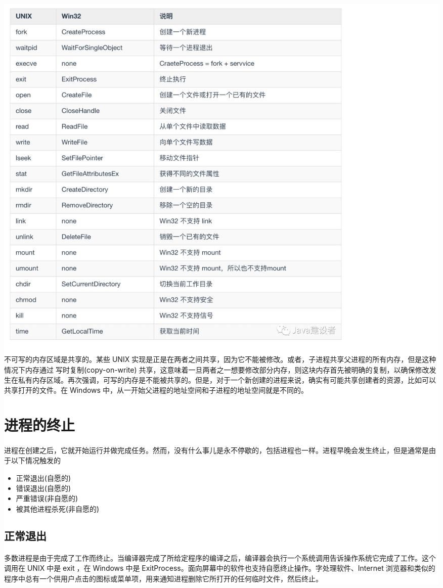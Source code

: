 
![](MarkdownImg/2020-03-09-15-26-54.png)

不可写的内存区域是共享的。某些 UNIX 实现是正是在两者之间共享，因为它不能被修改。或者，子进程共享父进程的所有内存，但是这种情况下内存通过 写时复制(copy-on-write) 共享，这意味着一旦两者之一想要修改部分内存，则这块内存首先被明确的复制，以确保修改发生在私有内存区域。再次强调，可写的内存是不能被共享的。但是，对于一个新创建的进程来说，确实有可能共享创建者的资源，比如可以共享打开的文件。在 Windows 中，从一开始父进程的地址空间和子进程的地址空间就是不同的。


# 进程的终止

进程在创建之后，它就开始运行并做完成任务。然而，没有什么事儿是永不停歇的，包括进程也一样。进程早晚会发生终止，但是通常是由于以下情况触发的

* 正常退出(自愿的)
* 错误退出(自愿的)
* 严重错误(非自愿的)
* 被其他进程杀死(非自愿的)

## 正常退出
多数进程是由于完成了工作而终止。当编译器完成了所给定程序的编译之后，编译器会执行一个系统调用告诉操作系统它完成了工作。这个调用在 UNIX 中是 exit ，在 Windows 中是 ExitProcess。面向屏幕中的软件也支持自愿终止操作。字处理软件、Internet 浏览器和类似的程序中总有一个供用户点击的图标或菜单项，用来通知进程删除它所打开的任何临时文件，然后终止。
